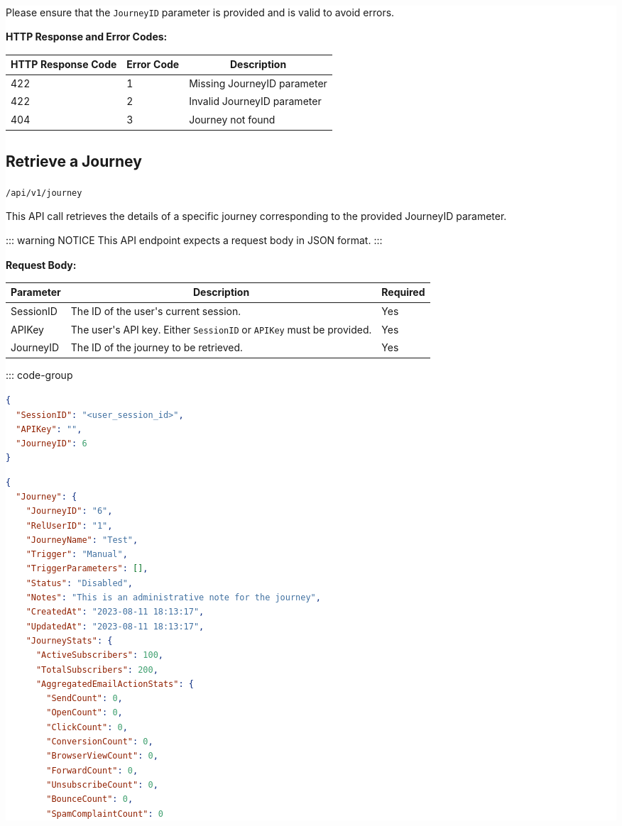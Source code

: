 Please ensure that the `JourneyID` parameter is provided and is valid to avoid errors.

**HTTP Response and Error Codes:**

| HTTP Response Code | Error Code | Description                 |
|--------------------|------------|-----------------------------|
| 422                | 1          | Missing JourneyID parameter |
| 422                | 2          | Invalid JourneyID parameter |
| 404                | 3          | Journey not found           |

## Retrieve a Journey

<Badge type="info" text="GET" /> `/api/v1/journey`

This API call retrieves the details of a specific journey corresponding to the provided JourneyID parameter.

::: warning NOTICE
This API endpoint expects a request body in JSON format.
:::

**Request Body:**

| Parameter | Description                                                          | Required |
|-----------|----------------------------------------------------------------------|----------|
| SessionID | The ID of the user's current session.                                | Yes      | 
| APIKey    | The user's API key. Either `SessionID` or `APIKey` must be provided. | Yes      | 
| JourneyID | The ID of the journey to be retrieved.                               | Yes      | 

::: code-group

```json [Example Request]
{
  "SessionID": "<user_session_id>",
  "APIKey": "",
  "JourneyID": 6
}
```

```json [Success Response]
{
  "Journey": {
    "JourneyID": "6",
    "RelUserID": "1",
    "JourneyName": "Test",
    "Trigger": "Manual",
    "TriggerParameters": [],
    "Status": "Disabled",
    "Notes": "This is an administrative note for the journey",
    "CreatedAt": "2023-08-11 18:13:17",
    "UpdatedAt": "2023-08-11 18:13:17",
    "JourneyStats": {
      "ActiveSubscribers": 100,
      "TotalSubscribers": 200,
      "AggregatedEmailActionStats": {
        "SendCount": 0,
        "OpenCount": 0,
        "ClickCount": 0,
        "ConversionCount": 0,
        "BrowserViewCount": 0,
        "ForwardCount": 0,
        "UnsubscribeCount": 0,
        "BounceCount": 0,
        "SpamComplaintCount": 0
```